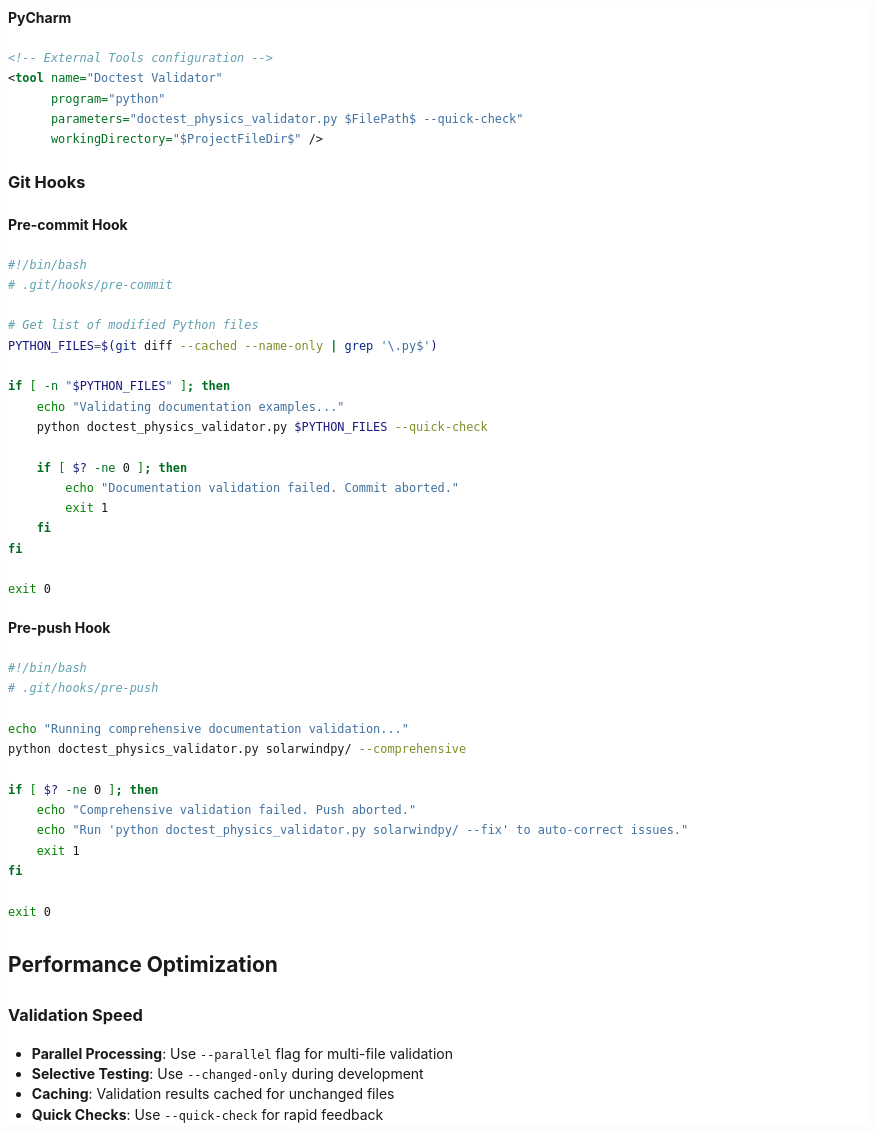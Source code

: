#### PyCharm
```xml
<!-- External Tools configuration -->
<tool name="Doctest Validator"
      program="python"
      parameters="doctest_physics_validator.py $FilePath$ --quick-check"
      workingDirectory="$ProjectFileDir$" />
```

### Git Hooks

#### Pre-commit Hook
```bash
#!/bin/bash
# .git/hooks/pre-commit

# Get list of modified Python files
PYTHON_FILES=$(git diff --cached --name-only | grep '\.py$')

if [ -n "$PYTHON_FILES" ]; then
    echo "Validating documentation examples..."
    python doctest_physics_validator.py $PYTHON_FILES --quick-check
    
    if [ $? -ne 0 ]; then
        echo "Documentation validation failed. Commit aborted."
        exit 1
    fi
fi

exit 0
```

#### Pre-push Hook
```bash
#!/bin/bash
# .git/hooks/pre-push

echo "Running comprehensive documentation validation..."
python doctest_physics_validator.py solarwindpy/ --comprehensive

if [ $? -ne 0 ]; then
    echo "Comprehensive validation failed. Push aborted."
    echo "Run 'python doctest_physics_validator.py solarwindpy/ --fix' to auto-correct issues."
    exit 1
fi

exit 0
```

## Performance Optimization

### Validation Speed
- **Parallel Processing**: Use `--parallel` flag for multi-file validation
- **Selective Testing**: Use `--changed-only` during development
- **Caching**: Validation results cached for unchanged files
- **Quick Checks**: Use `--quick-check` for rapid feedback
